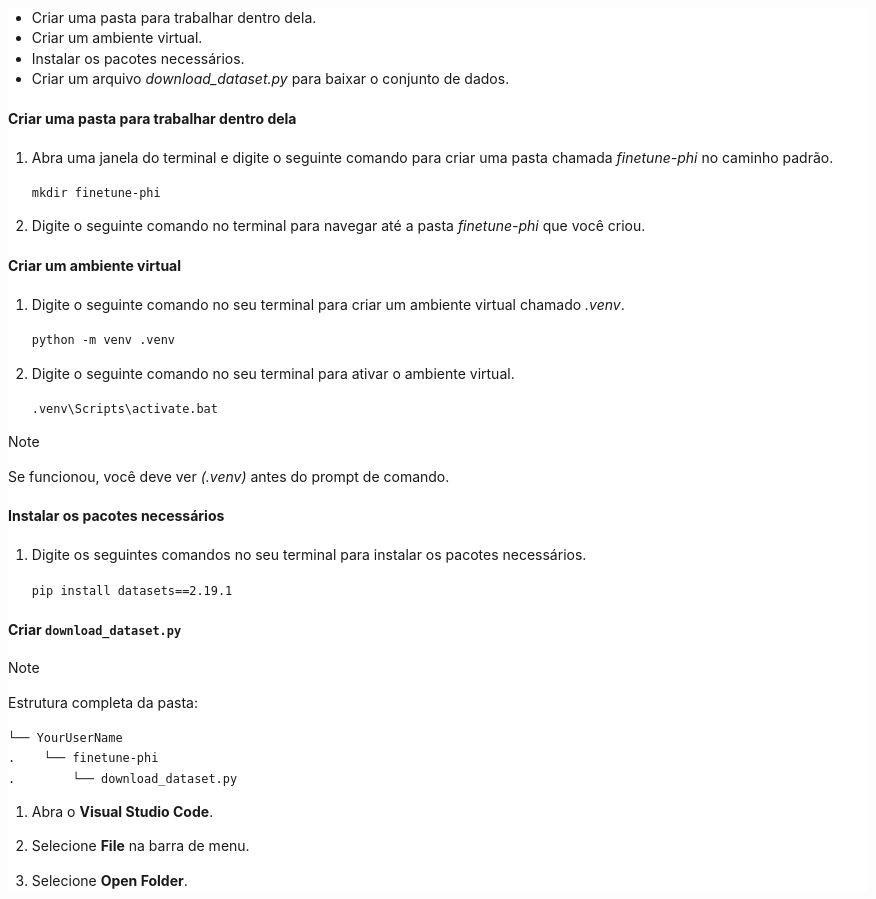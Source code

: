 - Criar uma pasta para trabalhar dentro dela.
- Criar um ambiente virtual.
- Instalar os pacotes necessários.
- Criar um arquivo *download_dataset.py* para baixar o conjunto de dados.

#### Criar uma pasta para trabalhar dentro dela

1. Abra uma janela do terminal e digite o seguinte comando para criar uma pasta chamada *finetune-phi* no caminho padrão.

    ```console
    mkdir finetune-phi
    ```

2. Digite o seguinte comando no terminal para navegar até a pasta *finetune-phi* que você criou.
#### Criar um ambiente virtual

1. Digite o seguinte comando no seu terminal para criar um ambiente virtual chamado *.venv*.

    ```console
    python -m venv .venv
    ```

2. Digite o seguinte comando no seu terminal para ativar o ambiente virtual.

    ```console
    .venv\Scripts\activate.bat
    ```


> [!NOTE]
> Se funcionou, você deve ver *(.venv)* antes do prompt de comando.

#### Instalar os pacotes necessários

1. Digite os seguintes comandos no seu terminal para instalar os pacotes necessários.

    ```console
    pip install datasets==2.19.1
    ```

#### Criar `download_dataset.py`

> [!NOTE]
> Estrutura completa da pasta:
>
> ```text
> └── YourUserName
> .    └── finetune-phi
> .        └── download_dataset.py
> ```

1. Abra o **Visual Studio Code**.

1. Selecione **File** na barra de menu.

1. Selecione **Open Folder**.
